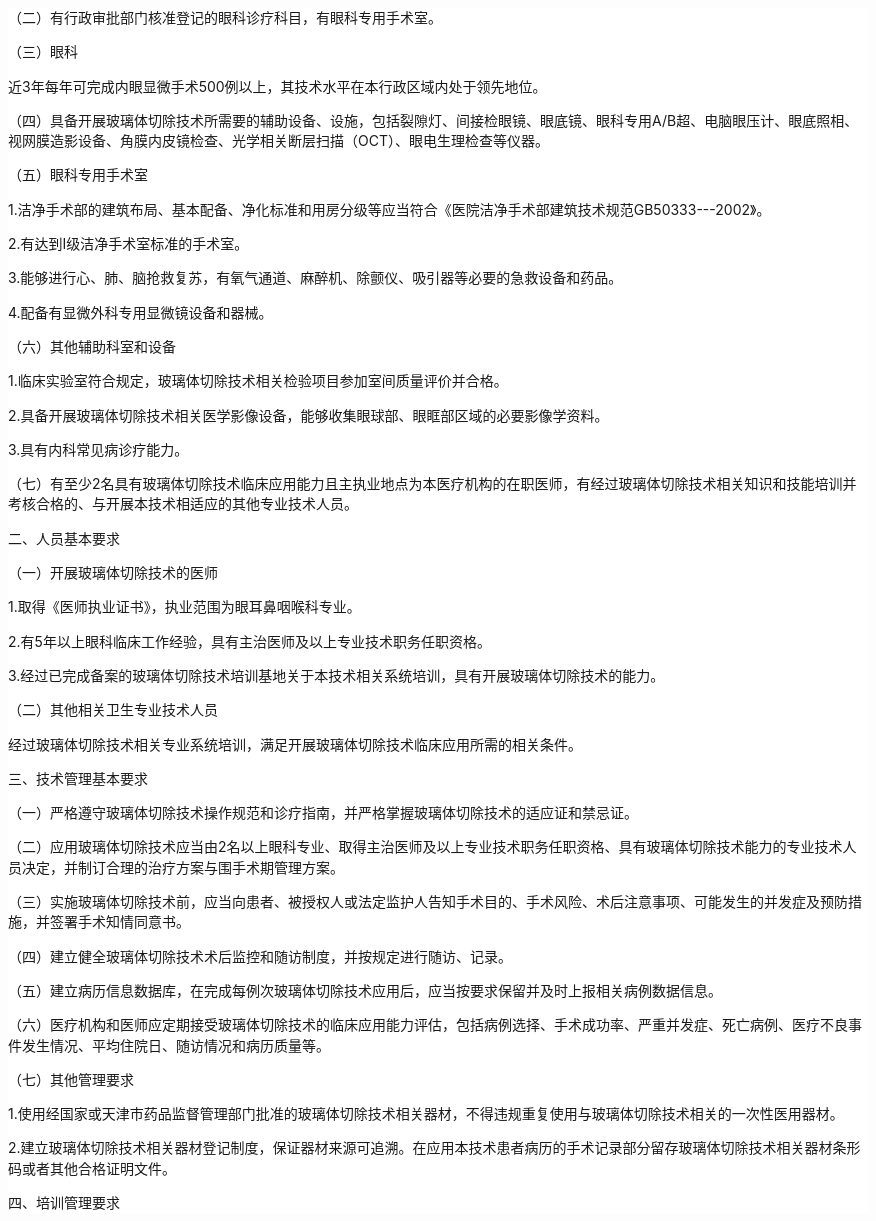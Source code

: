 （二）有行政审批部门核准登记的眼科诊疗科目，有眼科专用手术室。

（三）眼科

近3年每年可完成内眼显微手术500例以上，其技术水平在本行政区域内处于领先地位。

（四）具备开展玻璃体切除技术所需要的辅助设备、设施，包括裂隙灯、间接检眼镜、眼底镜、眼科专用A/B超、电脑眼压计、眼底照相、视网膜造影设备、角膜内皮镜检查、光学相关断层扫描（OCT）、眼电生理检查等仪器。

（五）眼科专用手术室

1.洁净手术部的建筑布局、基本配备、净化标准和用房分级等应当符合《医院洁净手术部建筑技术规范GB50333---2002》。

2.有达到I级洁净手术室标准的手术室。

3.能够进行心、肺、脑抢救复苏，有氧气通道、麻醉机、除颤仪、吸引器等必要的急救设备和药品。

4.配备有显微外科专用显微镜设备和器械。

（六）其他辅助科室和设备

1.临床实验室符合规定，玻璃体切除技术相关检验项目参加室间质量评价并合格。

2.具备开展玻璃体切除技术相关医学影像设备，能够收集眼球部、眼眶部区域的必要影像学资料。

3.具有内科常见病诊疗能力。

（七）有至少2名具有玻璃体切除技术临床应用能力且主执业地点为本医疗机构的在职医师，有经过玻璃体切除技术相关知识和技能培训并考核合格的、与开展本技术相适应的其他专业技术人员。

二、人员基本要求

（一）开展玻璃体切除技术的医师

1.取得《医师执业证书》，执业范围为眼耳鼻咽喉科专业。

2.有5年以上眼科临床工作经验，具有主治医师及以上专业技术职务任职资格。

3.经过已完成备案的玻璃体切除技术培训基地关于本技术相关系统培训，具有开展玻璃体切除技术的能力。

（二）其他相关卫生专业技术人员

经过玻璃体切除技术相关专业系统培训，满足开展玻璃体切除技术临床应用所需的相关条件。

三、技术管理基本要求

（一）严格遵守玻璃体切除技术操作规范和诊疗指南，并严格掌握玻璃体切除技术的适应证和禁忌证。

（二）应用玻璃体切除技术应当由2名以上眼科专业、取得主治医师及以上专业技术职务任职资格、具有玻璃体切除技术能力的专业技术人员决定，并制订合理的治疗方案与围手术期管理方案。

（三）实施玻璃体切除技术前，应当向患者、被授权人或法定监护人告知手术目的、手术风险、术后注意事项、可能发生的并发症及预防措施，并签署手术知情同意书。

（四）建立健全玻璃体切除技术术后监控和随访制度，并按规定进行随访、记录。

（五）建立病历信息数据库，在完成每例次玻璃体切除技术应用后，应当按要求保留并及时上报相关病例数据信息。

（六）医疗机构和医师应定期接受玻璃体切除技术的临床应用能力评估，包括病例选择、手术成功率、严重并发症、死亡病例、医疗不良事件发生情况、平均住院日、随访情况和病历质量等。

（七）其他管理要求

1.使用经国家或天津市药品监督管理部门批准的玻璃体切除技术相关器材，不得违规重复使用与玻璃体切除技术相关的一次性医用器材。

2.建立玻璃体切除技术相关器材登记制度，保证器材来源可追溯。在应用本技术患者病历的手术记录部分留存玻璃体切除技术相关器材条形码或者其他合格证明文件。

四、培训管理要求
